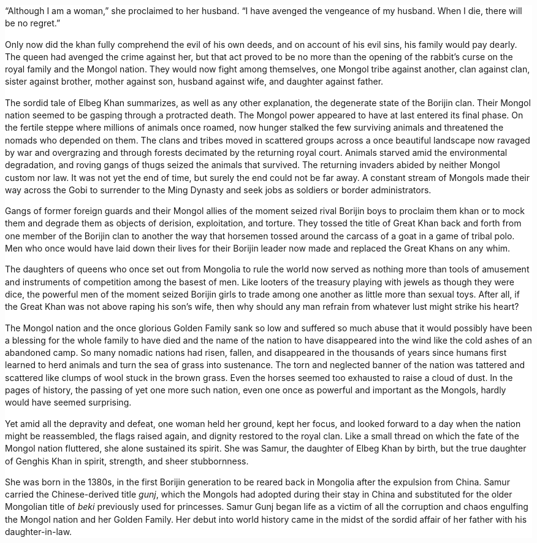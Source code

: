 “Although I am a woman,” she proclaimed to her husband. “I have avenged the vengeance of my husband. When I die, there will be no regret.”

Only now did the khan fully comprehend the evil of his own deeds, and on account of his evil sins, his family would pay dearly. The queen had avenged the crime against her, but that act proved to be no more than the opening of the rabbit’s curse on the royal family and the Mongol nation. They would now fight among themselves, one Mongol tribe against another, clan against clan, sister against brother, mother against son, husband against wife, and daughter against father.



The sordid tale of Elbeg Khan summarizes, as well as any other explanation, the degenerate state of the Borijin clan. Their Mongol nation seemed to be gasping through a protracted death. The Mongol power appeared to have at last entered its final phase. On the fertile steppe where millions of animals once roamed, now hunger stalked the few surviving animals and threatened the nomads who depended on them. The clans and tribes moved in scattered groups across a once beautiful landscape now ravaged by war and overgrazing and through forests decimated by the returning royal court. Animals starved amid the environmental degradation, and roving gangs of thugs seized the animals that survived. The returning invaders abided by neither Mongol custom nor law. It was not yet the end of time, but surely the end could not be far away. A constant stream of Mongols made their way across the Gobi to surrender to the Ming Dynasty and seek jobs as soldiers or border administrators.

Gangs of former foreign guards and their Mongol allies of the moment seized rival Borijin boys to proclaim them khan or to mock them and degrade them as objects of derision, exploitation, and torture. They tossed the title of Great Khan back and forth from one member of the Borijin clan to another the way that horsemen tossed around the carcass of a goat in a game of tribal polo. Men who once would have laid down their lives for their Borijin leader now made and replaced the Great Khans on any whim.

The daughters of queens who once set out from Mongolia to rule the world now served as nothing more than tools of amusement and instruments of competition among the basest of men. Like looters of the treasury playing with jewels as though they were dice, the powerful men of the moment seized Borijin girls to trade among one another as little more than sexual toys. After all, if the Great Khan was not above raping his son’s wife, then why should any man refrain from whatever lust might strike his heart?

The Mongol nation and the once glorious Golden Family sank so low and suffered so much abuse that it would possibly have been a blessing for the whole family to have died and the name of the nation to have disappeared into the wind like the cold ashes of an abandoned camp. So many nomadic nations had risen, fallen, and disappeared in the thousands of years since humans first learned to herd animals and turn the sea of grass into sustenance. The torn and neglected banner of the nation was tattered and scattered like clumps of wool stuck in the brown grass. Even the horses seemed too exhausted to raise a cloud of dust. In the pages of history, the passing of yet one more such nation, even one once as powerful and important as the Mongols, hardly would have seemed surprising.



Yet amid all the depravity and defeat, one woman held her ground, kept her focus, and looked forward to a day when the nation might be reassembled, the flags raised again, and dignity restored to the royal clan. Like a small thread on which the fate of the Mongol nation fluttered, she alone sustained its spirit. She was Samur, the daughter of Elbeg Khan by birth, but the true daughter of Genghis Khan in spirit, strength, and sheer stubbornness.

She was born in the 1380s, in the first Borijin generation to be reared back in Mongolia after the expulsion from China. Samur carried the Chinese-derived title *gunj*, which the Mongols had adopted during their stay in China and substituted for the older Mongolian title of *beki* previously used for princesses. Samur Gunj began life as a victim of all the corruption and chaos engulfing the Mongol nation and her Golden Family. Her debut into world history came in the midst of the sordid affair of her father with his daughter-in-law.
